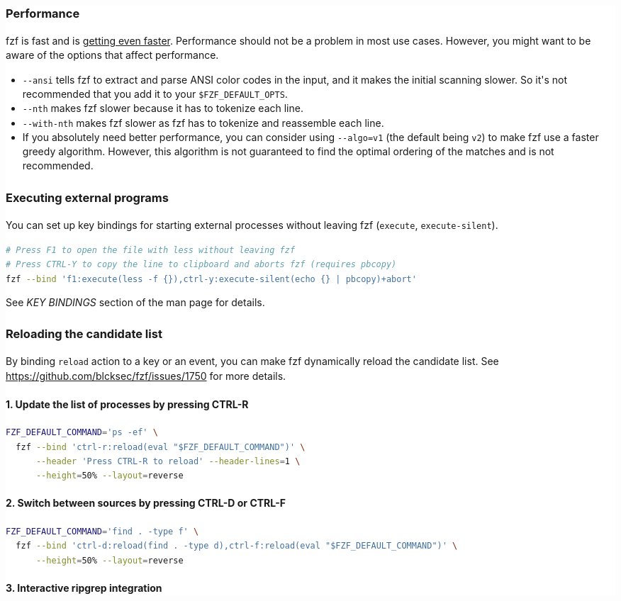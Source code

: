 ### Performance

fzf is fast and is [getting even faster][perf]. Performance should not be
a problem in most use cases. However, you might want to be aware of the
options that affect performance.

- `--ansi` tells fzf to extract and parse ANSI color codes in the input, and it
  makes the initial scanning slower. So it's not recommended that you add it
  to your `$FZF_DEFAULT_OPTS`.
- `--nth` makes fzf slower because it has to tokenize each line.
- `--with-nth` makes fzf slower as fzf has to tokenize and reassemble each
  line.
- If you absolutely need better performance, you can consider using
  `--algo=v1` (the default being `v2`) to make fzf use a faster greedy
  algorithm. However, this algorithm is not guaranteed to find the optimal
  ordering of the matches and is not recommended.

[perf]: https://blcksec.kr/images/fzf-0.17.0.png

### Executing external programs

You can set up key bindings for starting external processes without leaving
fzf (`execute`, `execute-silent`).

```bash
# Press F1 to open the file with less without leaving fzf
# Press CTRL-Y to copy the line to clipboard and aborts fzf (requires pbcopy)
fzf --bind 'f1:execute(less -f {}),ctrl-y:execute-silent(echo {} | pbcopy)+abort'
```

See *KEY BINDINGS* section of the man page for details.

### Reloading the candidate list

By binding `reload` action to a key or an event, you can make fzf dynamically
reload the candidate list. See https://github.com/blcksec/fzf/issues/1750 for
more details.

#### 1. Update the list of processes by pressing CTRL-R

```sh
FZF_DEFAULT_COMMAND='ps -ef' \
  fzf --bind 'ctrl-r:reload(eval "$FZF_DEFAULT_COMMAND")' \
      --header 'Press CTRL-R to reload' --header-lines=1 \
      --height=50% --layout=reverse
```

#### 2. Switch between sources by pressing CTRL-D or CTRL-F

```sh
FZF_DEFAULT_COMMAND='find . -type f' \
  fzf --bind 'ctrl-d:reload(find . -type d),ctrl-f:reload(eval "$FZF_DEFAULT_COMMAND")' \
      --height=50% --layout=reverse
```

#### 3. Interactive ripgrep integration


[bin]: https://github.com/blcksec/fzf/releases
[portfile]: https://github.com/macports/macports-ports/blob/master/sysutils/fzf/Portfile
[choco]: https://chocolatey.org/packages/fzf
[scoop]: https://github.com/ScoopInstaller/Main/blob/master/bucket/fzf.json
[windows-wiki]: https://github.com/blcksec/fzf/wiki/Windows